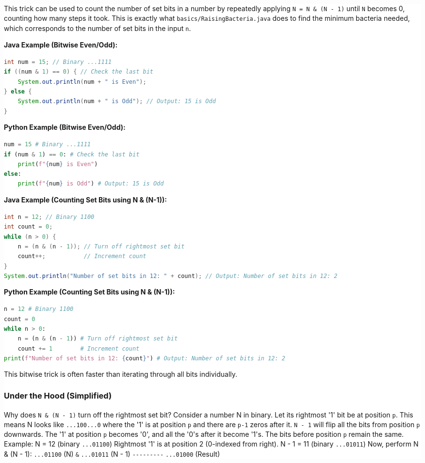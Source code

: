 This trick can be used to count the number of set bits in a number by repeatedly applying `N = N & (N - 1)` until `N` becomes 0, counting how many steps it took. This is exactly what `basics/RaisingBacteria.java` does to find the minimum bacteria needed, which corresponds to the number of set bits in the input `n`.

**Java Example (Bitwise Even/Odd):**

```java
int num = 15; // Binary ...1111
if ((num & 1) == 0) { // Check the last bit
    System.out.println(num + " is Even");
} else {
    System.out.println(num + " is Odd"); // Output: 15 is Odd
}
```

**Python Example (Bitwise Even/Odd):**

```python
num = 15 # Binary ...1111
if (num & 1) == 0: # Check the last bit
    print(f"{num} is Even")
else:
    print(f"{num} is Odd") # Output: 15 is Odd
```

**Java Example (Counting Set Bits using N & (N-1)):**

```java
int n = 12; // Binary 1100
int count = 0;
while (n > 0) {
    n = (n & (n - 1)); // Turn off rightmost set bit
    count++;           // Increment count
}
System.out.println("Number of set bits in 12: " + count); // Output: Number of set bits in 12: 2
```

**Python Example (Counting Set Bits using N & (N-1)):**

```python
n = 12 # Binary 1100
count = 0
while n > 0:
    n = (n & (n - 1)) # Turn off rightmost set bit
    count += 1        # Increment count
print(f"Number of set bits in 12: {count}") # Output: Number of set bits in 12: 2
```

This bitwise trick is often faster than iterating through all bits individually.

### Under the Hood (Simplified)

Why does `N & (N - 1)` turn off the rightmost set bit?
Consider a number N in binary. Let its rightmost '1' bit be at position `p`. This means N looks like `...100...0` where the '1' is at position `p` and there are `p-1` zeros after it.
`N - 1` will flip all the bits from position `p` downwards. The '1' at position `p` becomes '0', and all the '0's after it become '1's. The bits before position `p` remain the same.
Example: N = 12 (binary `...01100`)
Rightmost '1' is at position 2 (0-indexed from right).
N - 1 = 11 (binary `...01011`)
Now, perform N & (N - 1):
   `...01100` (N)
`&`  `...01011` (N - 1)
`---------`
   `...01000` (Result)
